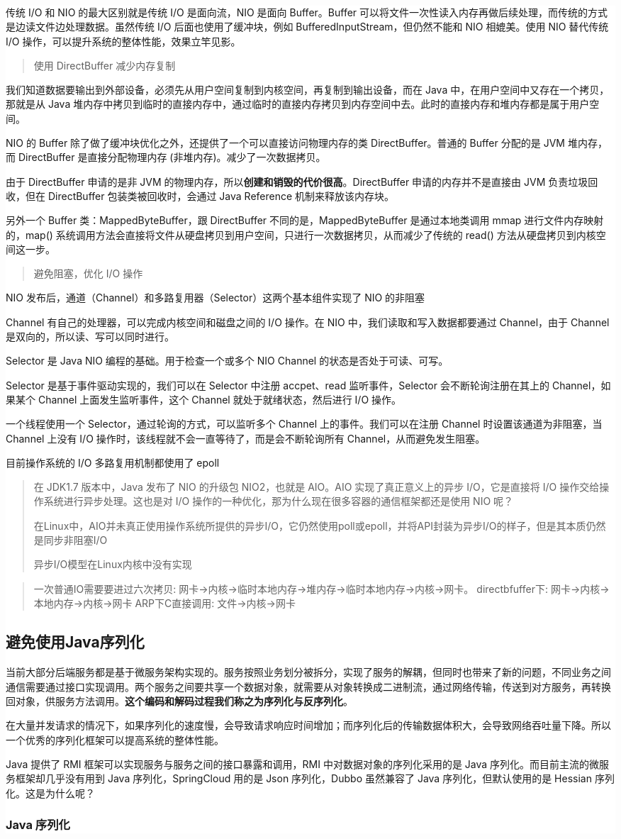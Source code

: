 传统 I/O 和 NIO 的最大区别就是传统 I/O 是面向流，NIO 是面向 Buffer。Buffer 可以将文件一次性读入内存再做后续处理，而传统的方式是边读文件边处理数据。虽然传统 I/O 后面也使用了缓冲块，例如 BufferedInputStream，但仍然不能和 NIO 相媲美。使用 NIO 替代传统 I/O 操作，可以提升系统的整体性能，效果立竿见影。

> 使用 DirectBuffer 减少内存复制

我们知道数据要输出到外部设备，必须先从用户空间复制到内核空间，再复制到输出设备，而在 Java 中，在用户空间中又存在一个拷贝，那就是从 Java 堆内存中拷贝到临时的直接内存中，通过临时的直接内存拷贝到内存空间中去。此时的直接内存和堆内存都是属于用户空间。

NIO 的 Buffer 除了做了缓冲块优化之外，还提供了一个可以直接访问物理内存的类 DirectBuffer。普通的 Buffer 分配的是 JVM 堆内存，而 DirectBuffer 是直接分配物理内存 (非堆内存)。减少了一次数据拷贝。

由于 DirectBuffer 申请的是非 JVM 的物理内存，所以**创建和销毁的代价很高**。DirectBuffer 申请的内存并不是直接由 JVM 负责垃圾回收，但在 DirectBuffer 包装类被回收时，会通过 Java Reference 机制来释放该内存块。

另外一个 Buffer 类：MappedByteBuffer，跟 DirectBuffer 不同的是，MappedByteBuffer 是通过本地类调用 mmap 进行文件内存映射的，map() 系统调用方法会直接将文件从硬盘拷贝到用户空间，只进行一次数据拷贝，从而减少了传统的 read() 方法从硬盘拷贝到内核空间这一步。

> 避免阻塞，优化 I/O 操作

NIO 发布后，通道（Channel）和多路复用器（Selector）这两个基本组件实现了 NIO 的非阻塞

Channel 有自己的处理器，可以完成内核空间和磁盘之间的 I/O 操作。在 NIO 中，我们读取和写入数据都要通过 Channel，由于 Channel 是双向的，所以读、写可以同时进行。

Selector 是 Java NIO 编程的基础。用于检查一个或多个 NIO Channel 的状态是否处于可读、可写。

Selector 是基于事件驱动实现的，我们可以在 Selector 中注册 accpet、read 监听事件，Selector 会不断轮询注册在其上的 Channel，如果某个 Channel 上面发生监听事件，这个 Channel 就处于就绪状态，然后进行 I/O 操作。

一个线程使用一个 Selector，通过轮询的方式，可以监听多个 Channel 上的事件。我们可以在注册 Channel 时设置该通道为非阻塞，当 Channel 上没有 I/O 操作时，该线程就不会一直等待了，而是会不断轮询所有 Channel，从而避免发生阻塞。

目前操作系统的 I/O 多路复用机制都使用了 epoll

>在 JDK1.7 版本中，Java 发布了 NIO 的升级包 NIO2，也就是 AIO。AIO 实现了真正意义上的异步 I/O，它是直接将 I/O 操作交给操作系统进行异步处理。这也是对 I/O 操作的一种优化，那为什么现在很多容器的通信框架都还是使用 NIO 呢？
>
>在Linux中，AIO并未真正使用操作系统所提供的异步I/O，它仍然使用poll或epoll，并将API封装为异步I/O的样子，但是其本质仍然是同步非阻塞I/O
>
>异步I/O模型在Linux内核中没有实现

>一次普通IO需要要进过六次拷贝:
>网卡->内核->临时本地内存->堆内存->临时本地内存->内核->网卡。
>directbfuffer下:
>网卡->内核->本地内存->内核->网卡
>ARP下C直接调用:
>文件->内核->网卡

## 避免使用Java序列化

当前大部分后端服务都是基于微服务架构实现的。服务按照业务划分被拆分，实现了服务的解耦，但同时也带来了新的问题，不同业务之间通信需要通过接口实现调用。两个服务之间要共享一个数据对象，就需要从对象转换成二进制流，通过网络传输，传送到对方服务，再转换回对象，供服务方法调用。**这个编码和解码过程我们称之为序列化与反序列化**。

在大量并发请求的情况下，如果序列化的速度慢，会导致请求响应时间增加；而序列化后的传输数据体积大，会导致网络吞吐量下降。所以一个优秀的序列化框架可以提高系统的整体性能。

Java 提供了 RMI 框架可以实现服务与服务之间的接口暴露和调用，RMI 中对数据对象的序列化采用的是 Java 序列化。而目前主流的微服务框架却几乎没有用到 Java 序列化，SpringCloud 用的是 Json 序列化，Dubbo 虽然兼容了 Java 序列化，但默认使用的是 Hessian 序列化。这是为什么呢？

### Java 序列化
